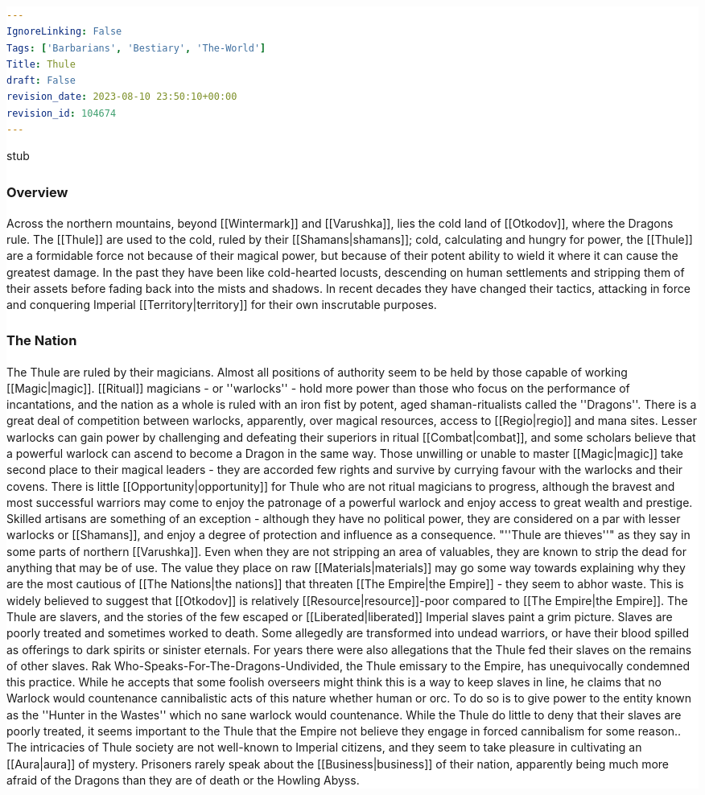 ```yaml
---
IgnoreLinking: False
Tags: ['Barbarians', 'Bestiary', 'The-World']
Title: Thule
draft: False
revision_date: 2023-08-10 23:50:10+00:00
revision_id: 104674
---
```


stub
### Overview
Across the northern mountains, beyond [[Wintermark]] and [[Varushka]], lies the cold land of [[Otkodov]], where the Dragons rule. The [[Thule]] are used to the cold, ruled by their [[Shamans|shamans]]; cold, calculating and hungry for power, the [[Thule]] are a formidable force not because of their magical power, but because of their potent ability to wield it where it can cause the greatest damage. In the past they have been like cold-hearted locusts, descending on human settlements and stripping them of their assets before fading back into the mists and shadows. In recent decades they have changed their tactics, attacking in force and conquering Imperial [[Territory|territory]] for their own inscrutable purposes.
### The Nation
The Thule are ruled by their magicians. Almost all positions of authority seem to be held by those capable of working [[Magic|magic]]. [[Ritual]] magicians - or ''warlocks'' - hold more power than those who focus on the performance of incantations, and the nation as a whole is ruled with an iron fist by potent, aged shaman-ritualists called the ''Dragons''. 
There is a great deal of competition between warlocks, apparently, over magical resources, access to [[Regio|regio]] and mana sites. Lesser warlocks can gain power by challenging and defeating their superiors in ritual [[Combat|combat]], and some scholars believe that a powerful warlock can ascend to become a Dragon in the same way. 
Those unwilling or unable to master [[Magic|magic]] take second place to their magical leaders - they are accorded few rights and survive by currying favour with the warlocks and their covens. There is little [[Opportunity|opportunity]] for Thule who are not ritual magicians to progress, although the bravest and most successful warriors may come to enjoy the patronage of a powerful warlock and enjoy access to great wealth and prestige. Skilled artisans are something of an exception - although they have no political power, they are considered on a par with lesser warlocks or [[Shamans]], and enjoy a degree of protection and influence as a consequence. 
"''Thule are thieves''" as they say in some parts of northern [[Varushka]]. Even when they are not stripping an area of valuables, they are known to strip the dead for anything that may be of use. The value they place on raw [[Materials|materials]] may go some way towards explaining why they are the most cautious of [[The Nations|the nations]] that threaten [[The Empire|the Empire]] - they seem to abhor waste. This is widely believed to suggest that [[Otkodov]] is relatively [[Resource|resource]]-poor compared to [[The Empire|the Empire]].
The Thule are slavers, and the stories of the few escaped or [[Liberated|liberated]] Imperial slaves paint a grim picture. Slaves are poorly treated and sometimes worked to death. Some allegedly are transformed into undead warriors, or have their blood spilled as offerings to dark spirits or sinister eternals. For years there were also allegations that the Thule fed their slaves on the remains of other slaves. Rak Who-Speaks-For-The-Dragons-Undivided, the Thule emissary to the Empire, has unequivocally condemned this practice. While he accepts that some foolish overseers might think this is a way to keep slaves in line, he claims that no Warlock would countenance cannibalistic acts of this nature whether human or orc. To do so is to give power to the entity known as the ''Hunter in the Wastes'' which no sane warlock would countenance. While the Thule do little to deny that their slaves are poorly treated, it seems important to the Thule that the Empire not believe they engage in forced cannibalism for some reason..
The intricacies of Thule society are not well-known to Imperial citizens, and they seem to take pleasure in cultivating an [[Aura|aura]] of mystery. Prisoners rarely speak about the [[Business|business]] of their nation, apparently being much more afraid of the Dragons than they are of death or the Howling Abyss.